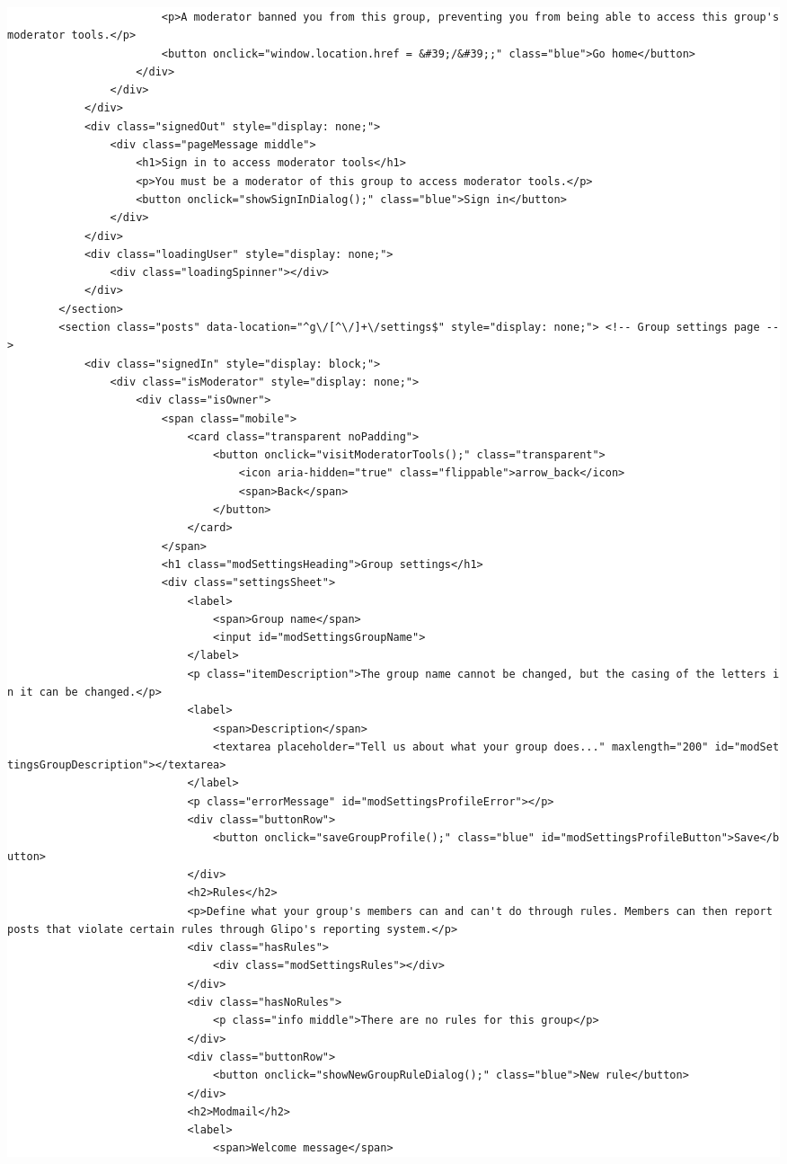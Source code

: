                             <p>A moderator banned you from this group, preventing you from being able to access this group's moderator tools.</p>
                            <button onclick="window.location.href = &#39;/&#39;;" class="blue">Go home</button>
                        </div>
                    </div>
                </div>
                <div class="signedOut" style="display: none;">
                    <div class="pageMessage middle">
                        <h1>Sign in to access moderator tools</h1>
                        <p>You must be a moderator of this group to access moderator tools.</p>
                        <button onclick="showSignInDialog();" class="blue">Sign in</button>
                    </div>
                </div>
                <div class="loadingUser" style="display: none;">
                    <div class="loadingSpinner"></div>
                </div>
            </section>
            <section class="posts" data-location="^g\/[^\/]+\/settings$" style="display: none;"> <!-- Group settings page -->
                <div class="signedIn" style="display: block;">
                    <div class="isModerator" style="display: none;">
                        <div class="isOwner">
                            <span class="mobile">
                                <card class="transparent noPadding">
                                    <button onclick="visitModeratorTools();" class="transparent">
                                        <icon aria-hidden="true" class="flippable">arrow_back</icon>
                                        <span>Back</span>
                                    </button>
                                </card>
                            </span>
                            <h1 class="modSettingsHeading">Group settings</h1>
                            <div class="settingsSheet">
                                <label>
                                    <span>Group name</span>
                                    <input id="modSettingsGroupName">
                                </label>
                                <p class="itemDescription">The group name cannot be changed, but the casing of the letters in it can be changed.</p>
                                <label>
                                    <span>Description</span>
                                    <textarea placeholder="Tell us about what your group does..." maxlength="200" id="modSettingsGroupDescription"></textarea>
                                </label>
                                <p class="errorMessage" id="modSettingsProfileError"></p>
                                <div class="buttonRow">
                                    <button onclick="saveGroupProfile();" class="blue" id="modSettingsProfileButton">Save</button>
                                </div>
                                <h2>Rules</h2>
                                <p>Define what your group's members can and can't do through rules. Members can then report posts that violate certain rules through Glipo's reporting system.</p>
                                <div class="hasRules">
                                    <div class="modSettingsRules"></div>
                                </div>
                                <div class="hasNoRules">
                                    <p class="info middle">There are no rules for this group</p>
                                </div>
                                <div class="buttonRow">
                                    <button onclick="showNewGroupRuleDialog();" class="blue">New rule</button>
                                </div>
                                <h2>Modmail</h2>
                                <label>
                                    <span>Welcome message</span>